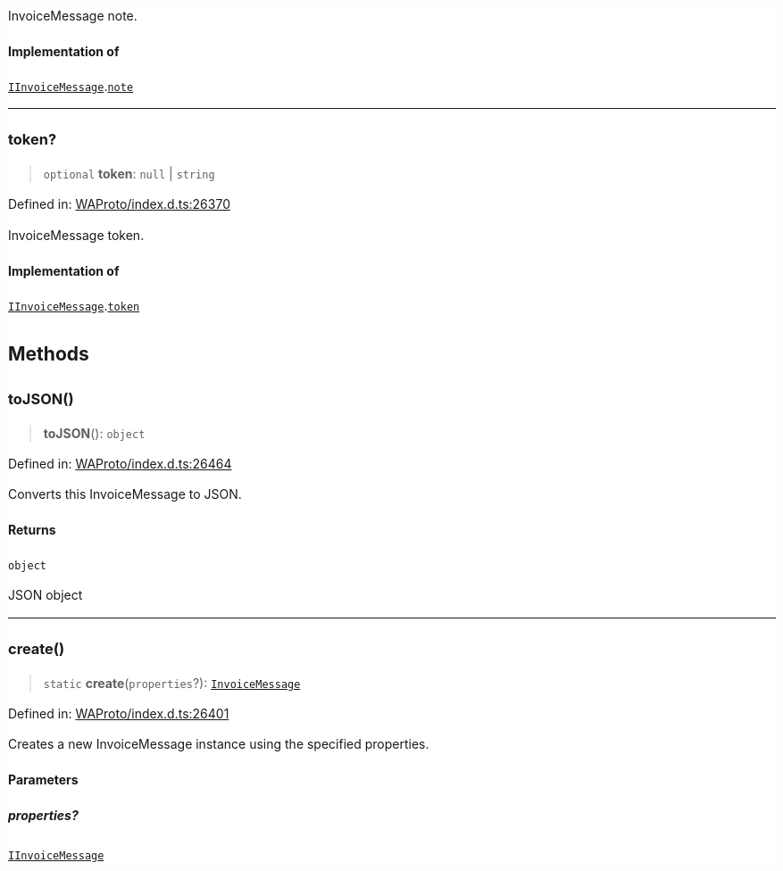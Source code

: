 InvoiceMessage note.

#### Implementation of

[`IInvoiceMessage`](../interfaces/IInvoiceMessage.md).[`note`](../interfaces/IInvoiceMessage.md#note)

***

### token?

> `optional` **token**: `null` \| `string`

Defined in: [WAProto/index.d.ts:26370](https://github.com/Fokusdotid/bail/blob/3bcafd64e13ba51a595ace0ee7bd2c9c52ab1814/WAProto/index.d.ts#L26370)

InvoiceMessage token.

#### Implementation of

[`IInvoiceMessage`](../interfaces/IInvoiceMessage.md).[`token`](../interfaces/IInvoiceMessage.md#token)

## Methods

### toJSON()

> **toJSON**(): `object`

Defined in: [WAProto/index.d.ts:26464](https://github.com/Fokusdotid/bail/blob/3bcafd64e13ba51a595ace0ee7bd2c9c52ab1814/WAProto/index.d.ts#L26464)

Converts this InvoiceMessage to JSON.

#### Returns

`object`

JSON object

***

### create()

> `static` **create**(`properties`?): [`InvoiceMessage`](InvoiceMessage.md)

Defined in: [WAProto/index.d.ts:26401](https://github.com/Fokusdotid/bail/blob/3bcafd64e13ba51a595ace0ee7bd2c9c52ab1814/WAProto/index.d.ts#L26401)

Creates a new InvoiceMessage instance using the specified properties.

#### Parameters

##### properties?

[`IInvoiceMessage`](../interfaces/IInvoiceMessage.md)
